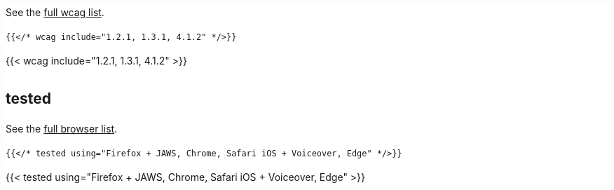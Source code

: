 See the [full wcag list](https://github.com/zwbetz-gh/cupper-hugo-theme/blob/master/data/wcag.json). 

```
{{</* wcag include="1.2.1, 1.3.1, 4.1.2" */>}}
```

{{< wcag include="1.2.1, 1.3.1, 4.1.2" >}}

## tested

See the [full browser list](https://github.com/zwbetz-gh/cupper-hugo-theme/tree/master/static/images).

```
{{</* tested using="Firefox + JAWS, Chrome, Safari iOS + Voiceover, Edge" */>}}
```

{{< tested using="Firefox + JAWS, Chrome, Safari iOS + Voiceover, Edge" >}}
